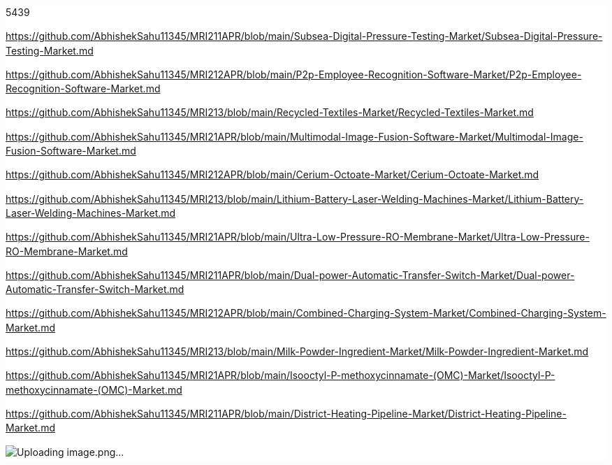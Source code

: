 5439</p><p><a href="https://github.com/AbhishekSahu11345/MRI211APR/blob/main/Subsea-Digital-Pressure-Testing-Market/Subsea-Digital-Pressure-Testing-Market.md">https://github.com/AbhishekSahu11345/MRI211APR/blob/main/Subsea-Digital-Pressure-Testing-Market/Subsea-Digital-Pressure-Testing-Market.md</a></p><p><a href="https://github.com/AbhishekSahu11345/MRI212APR/blob/main/P2p-Employee-Recognition-Software-Market/P2p-Employee-Recognition-Software-Market.md">https://github.com/AbhishekSahu11345/MRI212APR/blob/main/P2p-Employee-Recognition-Software-Market/P2p-Employee-Recognition-Software-Market.md</a></p><p><a href="https://github.com/AbhishekSahu11345/MRI213/blob/main/Recycled-Textiles-Market/Recycled-Textiles-Market.md">https://github.com/AbhishekSahu11345/MRI213/blob/main/Recycled-Textiles-Market/Recycled-Textiles-Market.md</a></p><p><a href="https://github.com/AbhishekSahu11345/MRI21APR/blob/main/Multimodal-Image-Fusion-Software-Market/Multimodal-Image-Fusion-Software-Market.md">https://github.com/AbhishekSahu11345/MRI21APR/blob/main/Multimodal-Image-Fusion-Software-Market/Multimodal-Image-Fusion-Software-Market.md</a></p><p><a href="https://github.com/AbhishekSahu11345/MRI212APR/blob/main/Cerium-Octoate-Market/Cerium-Octoate-Market.md">https://github.com/AbhishekSahu11345/MRI212APR/blob/main/Cerium-Octoate-Market/Cerium-Octoate-Market.md</a></p><p><a href="https://github.com/AbhishekSahu11345/MRI213/blob/main/Lithium-Battery-Laser-Welding-Machines-Market/Lithium-Battery-Laser-Welding-Machines-Market.md">https://github.com/AbhishekSahu11345/MRI213/blob/main/Lithium-Battery-Laser-Welding-Machines-Market/Lithium-Battery-Laser-Welding-Machines-Market.md</a></p><p><a href="https://github.com/AbhishekSahu11345/MRI21APR/blob/main/Ultra-Low-Pressure-RO-Membrane-Market/Ultra-Low-Pressure-RO-Membrane-Market.md">https://github.com/AbhishekSahu11345/MRI21APR/blob/main/Ultra-Low-Pressure-RO-Membrane-Market/Ultra-Low-Pressure-RO-Membrane-Market.md</a></p><p><a href="https://github.com/AbhishekSahu11345/MRI211APR/blob/main/Dual-power-Automatic-Transfer-Switch-Market/Dual-power-Automatic-Transfer-Switch-Market.md">https://github.com/AbhishekSahu11345/MRI211APR/blob/main/Dual-power-Automatic-Transfer-Switch-Market/Dual-power-Automatic-Transfer-Switch-Market.md</a></p><p><a href="https://github.com/AbhishekSahu11345/MRI212APR/blob/main/Combined-Charging-System-Market/Combined-Charging-System-Market.md">https://github.com/AbhishekSahu11345/MRI212APR/blob/main/Combined-Charging-System-Market/Combined-Charging-System-Market.md</a></p><p><a href="https://github.com/AbhishekSahu11345/MRI213/blob/main/Milk-Powder-Ingredient-Market/Milk-Powder-Ingredient-Market.md">https://github.com/AbhishekSahu11345/MRI213/blob/main/Milk-Powder-Ingredient-Market/Milk-Powder-Ingredient-Market.md</a></p><p><a href="https://github.com/AbhishekSahu11345/MRI21APR/blob/main/Isooctyl-P-methoxycinnamate-(OMC)-Market/Isooctyl-P-methoxycinnamate-(OMC)-Market.md">https://github.com/AbhishekSahu11345/MRI21APR/blob/main/Isooctyl-P-methoxycinnamate-(OMC)-Market/Isooctyl-P-methoxycinnamate-(OMC)-Market.md</a></p><p><a href="https://github.com/AbhishekSahu11345/MRI211APR/blob/main/District-Heating-Pipeline-Market/District-Heating-Pipeline-Market.md">https://github.com/AbhishekSahu11345/MRI211APR/blob/main/District-Heating-Pipeline-Market/District-Heating-Pipeline-Market.md</a></p>
![Uploading image.png…]()
